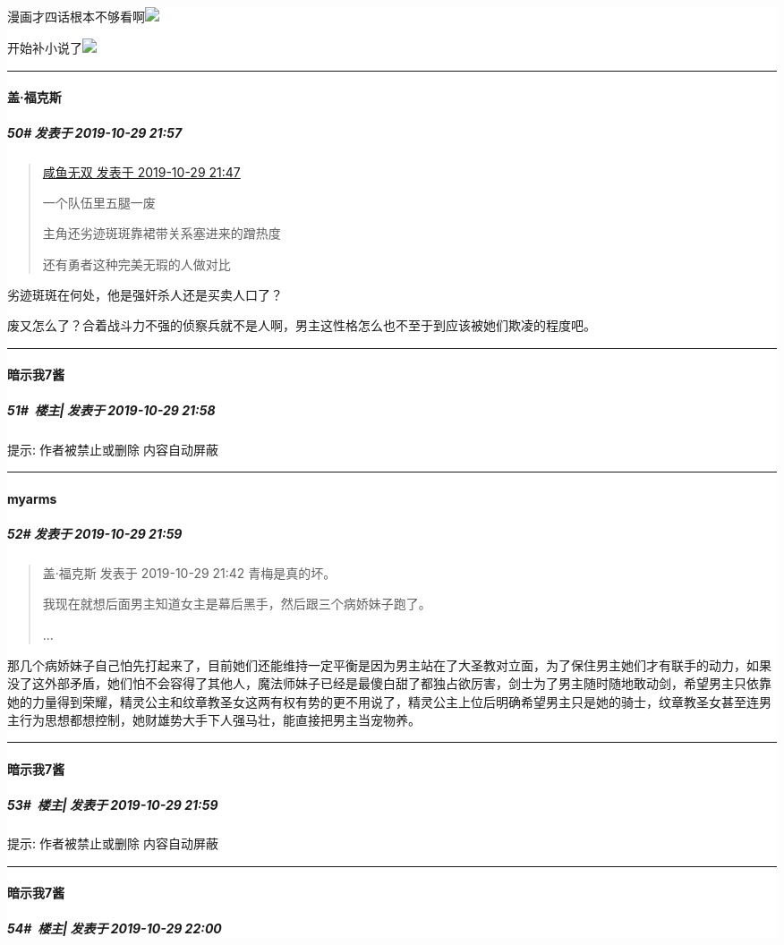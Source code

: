 漫画才四话根本不够看啊<img src="https://static.saraba1st.com/image/smiley/face2017/134.png" referrerpolicy="no-referrer">

开始补小说了<img src="https://static.saraba1st.com/image/smiley/face2017/018.png" referrerpolicy="no-referrer">

*****

####  盖·福克斯  
##### 50#       发表于 2019-10-29 21:57

<blockquote><a href="httphttps://bbs.saraba1st.com/2b/forum.php?mod=redirect&amp;goto=findpost&amp;pid=45345425&amp;ptid=1862152" target="_blank">咸鱼无双 发表于 2019-10-29 21:47</a>

一个队伍里五腿一废

主角还劣迹斑斑靠裙带关系塞进来的蹭热度

还有勇者这种完美无瑕的人做对比</blockquote>
劣迹斑斑在何处，他是强奸杀人还是买卖人口了？

废又怎么了？合着战斗力不强的侦察兵就不是人啊，男主这性格怎么也不至于到应该被她们欺凌的程度吧。

*****

####  暗示我7酱  
##### 51#         楼主| 发表于 2019-10-29 21:58

提示: 作者被禁止或删除 内容自动屏蔽

*****

####  myarms  
##### 52#       发表于 2019-10-29 21:59

<blockquote>盖·福克斯 发表于 2019-10-29 21:42
青梅是真的坏。

我现在就想后面男主知道女主是幕后黑手，然后跟三个病娇妹子跑了。

 ...</blockquote>
那几个病娇妹子自己怕先打起来了，目前她们还能维持一定平衡是因为男主站在了大圣教对立面，为了保住男主她们才有联手的动力，如果没了这外部矛盾，她们怕不会容得了其他人，魔法师妹子已经是最傻白甜了都独占欲厉害，剑士为了男主随时随地敢动剑，希望男主只依靠她的力量得到荣耀，精灵公主和纹章教圣女这两有权有势的更不用说了，精灵公主上位后明确希望男主只是她的骑士，纹章教圣女甚至连男主行为思想都想控制，她财雄势大手下人强马壮，能直接把男主当宠物养。

*****

####  暗示我7酱  
##### 53#         楼主| 发表于 2019-10-29 21:59

提示: 作者被禁止或删除 内容自动屏蔽

*****

####  暗示我7酱  
##### 54#         楼主| 发表于 2019-10-29 22:00
